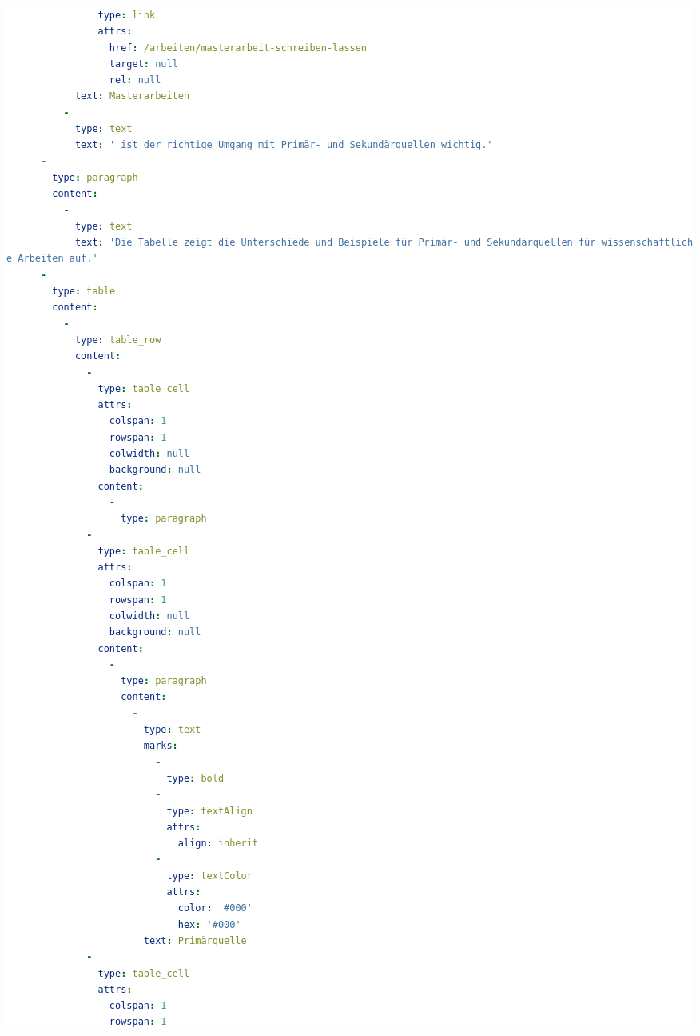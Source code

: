 ```yaml
                type: link
                attrs:
                  href: /arbeiten/masterarbeit-schreiben-lassen
                  target: null
                  rel: null
            text: Masterarbeiten
          -
            type: text
            text: ' ist der richtige Umgang mit Primär- und Sekundärquellen wichtig.'
      -
        type: paragraph
        content:
          -
            type: text
            text: 'Die Tabelle zeigt die Unterschiede und Beispiele für Primär- und Sekundärquellen für wissenschaftliche Arbeiten auf.'
      -
        type: table
        content:
          -
            type: table_row
            content:
              -
                type: table_cell
                attrs:
                  colspan: 1
                  rowspan: 1
                  colwidth: null
                  background: null
                content:
                  -
                    type: paragraph
              -
                type: table_cell
                attrs:
                  colspan: 1
                  rowspan: 1
                  colwidth: null
                  background: null
                content:
                  -
                    type: paragraph
                    content:
                      -
                        type: text
                        marks:
                          -
                            type: bold
                          -
                            type: textAlign
                            attrs:
                              align: inherit
                          -
                            type: textColor
                            attrs:
                              color: '#000'
                              hex: '#000'
                        text: Primärquelle
              -
                type: table_cell
                attrs:
                  colspan: 1
                  rowspan: 1
```